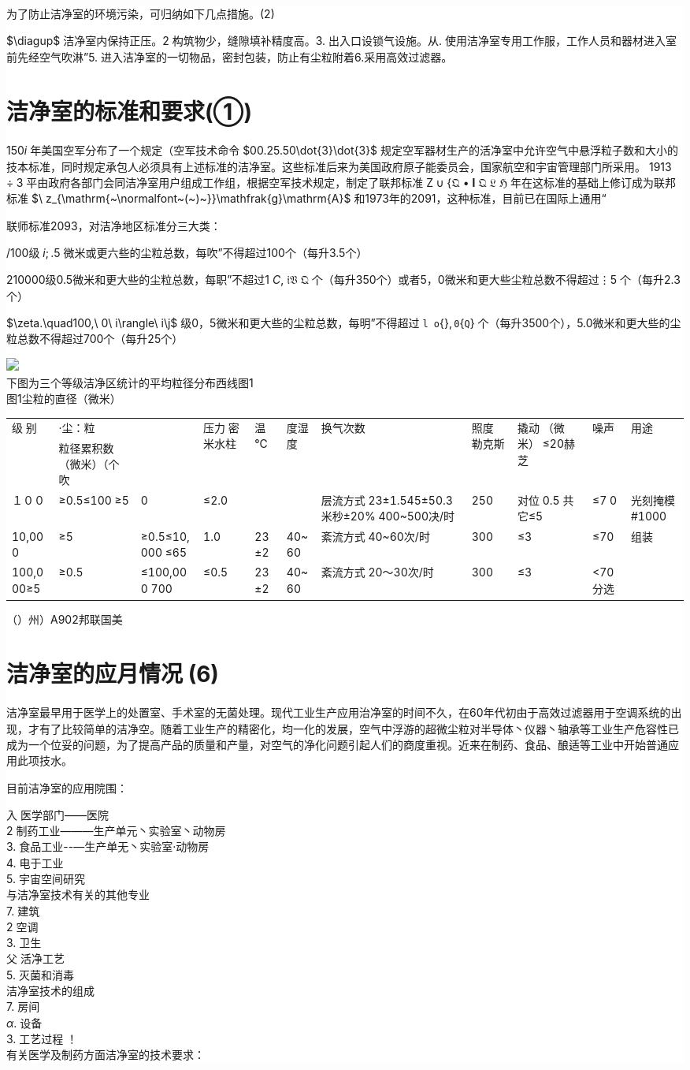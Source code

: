 为了防止洁净室的环境污染，可归纳如下几点措施。(2)  

$\diagup$ 洁净室内保持正压。$2$ 构筑物少，缝隙填补精度高。3. 出入口设锁气设施。从. 使用洁净室专用工作服，工作人员和器材进入室前先经空气吹淋”5. 进入洁净室的一切物品，密封包装，防止有尘粒附着6.采用高效过滤器。  

# 洁净室的标准和要求(①)  

$150i$ 年美国空军分布了一个规定（空军技术命令 $00.25.50\dot{3}\dot{3}$ 规定空军器材生产的活净室中允许空气中悬浮粒子数和大小的技本标准，同时规定承包人必须具有上述标准的洁净室。这些标准后来为美国政府原子能委员会，国家航空和宇宙管理部门所采用。 $1913\div3$ 平由政府各部门会同洁净室用户组成工作组，根据空军技术规定，制定了联邦标准 $\textsf{Z}\cup\{\mathfrak{Q}\ \bullet\ \textbf{l}\ \mathfrak{Q}\ \mathfrak{L}\ \mathfrak{H}$ 年在这标准的基础上修订成为联邦标准 $\ z_{\mathrm{~\normalfont~(~)~}}\mathfrak{g}\mathrm{A}$ 和1973年的2091，这种标准，目前已在国际上通用“  

联师标准2093，对洁净地区标准分三大类：  

/100级 $i;.5$ 微米或更六些的尘粒总数，每吹”不得超过100个（每升3.5个）  

210000级0.5微米和更大些的尘粒总数，每职”不超过$1\ C,\ \mathfrak{i}\mathfrak{V}\ \mathfrak{Q}$ 个（每升350个）或者5，0微米和更大些尘粒总数不得超过$\vdots5$ 个（每升2.3个）  

$\zeta.\quad100,\ 0\ i\rangle\ i\j$ 级0，5微米和更大些的尘粒总数，每明”不得超过 $\texttt{l o}\{\},\texttt{0}\{\texttt{Q}\}$ 个（每升3500个），5.0微米和更大些的尘粒总数不得超过700个（每升25个）  

![](output\images\洁净室的发展和应用/abdd014ccbcf8842d831f17f0c31370952b203ace11f67422d6ad474e58d447c.jpg)  
下图为三个等级洁净区统计的平均粒径分布西线图1  
图1尘粒的直径（微米）  

<html><body><table><tr><td rowspan="2">级 别</td><td colspan="2">·尘：粒</td><td rowspan="2">压力 密米水柱</td><td rowspan="2">温 ℃</td><td rowspan="2">度湿度</td><td rowspan="2">换气次数</td><td rowspan="2">照度 勒克斯</td><td rowspan="2">撬动 （微米） ≤20赫芝</td><td rowspan="2">噪声</td><td rowspan="2">用途</td></tr><tr><td>粒径累积数 （微米）（个吹</td><td></td></tr><tr><td>１００</td><td>≥0.5≤100 ≥5</td><td>0</td><td>≤2.0</td><td></td><td></td><td>层流方式 23±1.545±50.3米秒±20% 400~500决/时</td><td>250</td><td>对位 0.5 共它≤5</td><td>≤7 0</td><td>光刻掩模 #1000</td></tr><tr><td>10,000</td><td>≥5</td><td>≥0.5≤10,000 ≤65</td><td>1.0</td><td>23±2</td><td>40~60</td><td>紊流方式 40~60次/时</td><td>300</td><td>≤3</td><td>≤70</td><td>组装</td></tr><tr><td>100,000≥5</td><td>≥0.5</td><td>≤100,000 700</td><td>≤0.5</td><td>23±2</td><td>40~60</td><td>紊流方式 20～30次/时</td><td>300</td><td>≤3</td><td><70分选</td><td></td></tr></table></body></html>  

（）州）A902邦联国美  

# 洁净室的应月情况 (6)  

洁净室最早用于医学上的处置室、手术室的无菌处理。现代工业生产应用治净室的时间不久，在60年代初由于高效过滤器用于空调系统的出现，才有了比较简单的洁净空。随着工业生产的精密化，均一化的发展，空气中浮游的超微尘粒对半导体丶仪器丶轴承等工业生产危容性已成为一个位妥的问题，为了提高产品的质量和产量，对空气的净化问题引起人们的商度重视。近来在制药、食品、酿适等工业中开始普通应用此项技水。  

目前洁净室的应用院围：  

入 医学部门——医院  
$2$ 制药工业———生产单元丶实验室丶动物房  
3. 食品工业--—生产单无丶实验室·动物房  
4. 电于工业  
5. 宇宙空间研究  
与洁净室技术有关的其他专业  
7. 建筑  
$2$ 空调  
3. 卫生  
父 活净工艺  
5. 灭菌和消毒  
洁净室技术的组成  
7. 房间  
$\alpha.$ 设备  
$3.$ 工艺过程 ！  
有关医学及制药方面洁净室的技术要求：  
